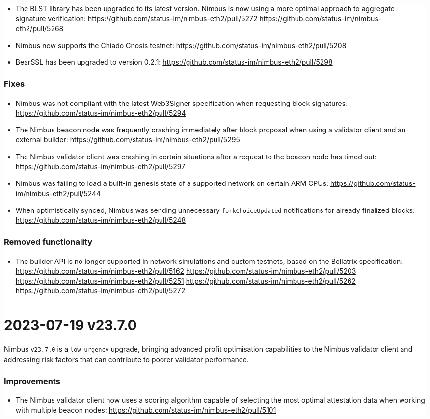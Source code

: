 * The BLST library has been upgraded to its latest version. Nimbus is now using a more optimal approach to aggregate signature verification:
  https://github.com/status-im/nimbus-eth2/pull/5272
  https://github.com/status-im/nimbus-eth2/pull/5268

* Nimbus now supports the Chiado Gnosis testnet:
  https://github.com/status-im/nimbus-eth2/pull/5208

* BearSSL has been upgraded to version 0.2.1:
  https://github.com/status-im/nimbus-eth2/pull/5298

### Fixes

* Nimbus was not compliant with the latest Web3Signer specification when requesting block signatures:
  https://github.com/status-im/nimbus-eth2/pull/5294

* The Nimbus beacon node was frequently crashing immediately after block proposal when using a validator client and an external builder:
  https://github.com/status-im/nimbus-eth2/pull/5295

* The Nimbus validator client was crashing in certain situations after a request to the beacon node has timed out:
  https://github.com/status-im/nimbus-eth2/pull/5297

* Nimbus was failing to load a built-in genesis state of a supported network on certain ARM CPUs:
  https://github.com/status-im/nimbus-eth2/pull/5244

* When optimistically synced, Nimbus was sending unnecessary `forkChoiceUpdated` notifications for already finalized blocks:
  https://github.com/status-im/nimbus-eth2/pull/5248

### Removed functionality

* The builder API is no longer supported in network simulations and custom testnets, based on the Bellatrix specification:
  https://github.com/status-im/nimbus-eth2/pull/5162
  https://github.com/status-im/nimbus-eth2/pull/5203
  https://github.com/status-im/nimbus-eth2/pull/5251
  https://github.com/status-im/nimbus-eth2/pull/5262
  https://github.com/status-im/nimbus-eth2/pull/5272


2023-07-19 v23.7.0
==================

Nimbus `v23.7.0` is a `low-urgency` upgrade, bringing advanced profit optimisation capabilities to the Nimbus validator client and addressing risk factors that can contribute to poorer validator performance.

### Improvements

* The Nimbus validator client now uses a scoring algorithm capable of selecting the most optimal attestation data when working with multiple beacon nodes:
  https://github.com/status-im/nimbus-eth2/pull/5101
